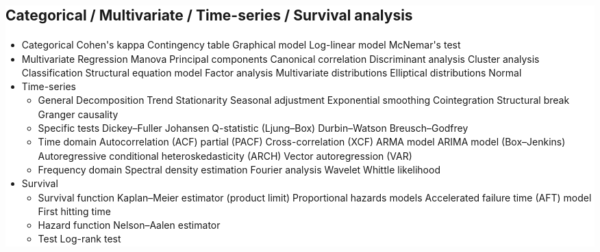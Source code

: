 ## Categorical / Multivariate / Time-series / Survival analysis
* Categorical
  Cohen's kappa Contingency table Graphical model Log-linear model McNemar's test
* Multivariate
  Regression Manova Principal components Canonical correlation Discriminant analysis Cluster analysis Classification Structural equation model Factor analysis Multivariate distributions Elliptical distributions Normal
* Time-series
  * General
    Decomposition Trend Stationarity Seasonal adjustment Exponential smoothing Cointegration Structural break Granger causality
  * Specific tests
    Dickey–Fuller Johansen Q-statistic (Ljung–Box) Durbin–Watson Breusch–Godfrey
  * Time domain
    Autocorrelation (ACF) partial (PACF) Cross-correlation (XCF) ARMA model ARIMA model (Box–Jenkins) Autoregressive conditional heteroskedasticity (ARCH) Vector autoregression (VAR)
  * Frequency domain
    Spectral density estimation Fourier analysis Wavelet Whittle likelihood
* Survival
  * Survival function
    Kaplan–Meier estimator (product limit) Proportional hazards models Accelerated failure time (AFT) model First hitting time
  * Hazard function
    Nelson–Aalen estimator
  * Test
    Log-rank test

